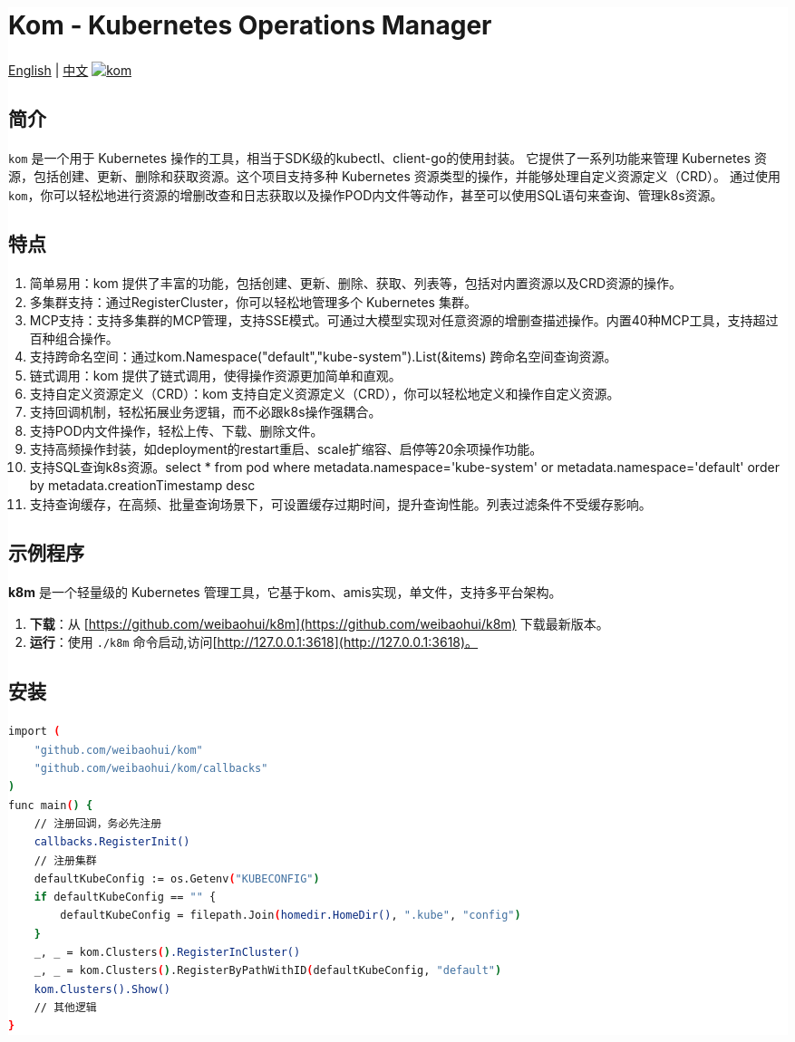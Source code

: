 # Kom - Kubernetes Operations Manager

[English](README_en.md) | [中文](README.md)
[![kom](https://img.shields.io/badge/License-MIT-blue?style=flat-square)](https://github.com/weibaohui/kom/blob/master/LICENSE)


## 简介

`kom` 是一个用于 Kubernetes 操作的工具，相当于SDK级的kubectl、client-go的使用封装。
它提供了一系列功能来管理 Kubernetes 资源，包括创建、更新、删除和获取资源。这个项目支持多种 Kubernetes 资源类型的操作，并能够处理自定义资源定义（CRD）。
通过使用 `kom`，你可以轻松地进行资源的增删改查和日志获取以及操作POD内文件等动作，甚至可以使用SQL语句来查询、管理k8s资源。

## **特点**
1. 简单易用：kom 提供了丰富的功能，包括创建、更新、删除、获取、列表等，包括对内置资源以及CRD资源的操作。
2. 多集群支持：通过RegisterCluster，你可以轻松地管理多个 Kubernetes 集群。
3. MCP支持：支持多集群的MCP管理，支持SSE模式。可通过大模型实现对任意资源的增删查描述操作。内置40种MCP工具，支持超过百种组合操作。
4. 支持跨命名空间：通过kom.Namespace("default","kube-system").List(&items) 跨命名空间查询资源。
5. 链式调用：kom 提供了链式调用，使得操作资源更加简单和直观。
6. 支持自定义资源定义（CRD）：kom 支持自定义资源定义（CRD），你可以轻松地定义和操作自定义资源。
7. 支持回调机制，轻松拓展业务逻辑，而不必跟k8s操作强耦合。
8. 支持POD内文件操作，轻松上传、下载、删除文件。
9. 支持高频操作封装，如deployment的restart重启、scale扩缩容、启停等20余项操作功能。
10. 支持SQL查询k8s资源。select * from pod where metadata.namespace='kube-system' or metadata.namespace='default' order by  metadata.creationTimestamp desc 
11. 支持查询缓存，在高频、批量查询场景下，可设置缓存过期时间，提升查询性能。列表过滤条件不受缓存影响。



## 示例程序
**k8m** 是一个轻量级的 Kubernetes 管理工具，它基于kom、amis实现，单文件，支持多平台架构。
1. **下载**：从 [https://github.com/weibaohui/k8m](https://github.com/weibaohui/k8m) 下载最新版本。
2. **运行**：使用 `./k8m` 命令启动,访问[http://127.0.0.1:3618](http://127.0.0.1:3618)。




## 安装

```bash
import (
    "github.com/weibaohui/kom"
    "github.com/weibaohui/kom/callbacks"
)
func main() {
    // 注册回调，务必先注册
    callbacks.RegisterInit()
    // 注册集群
	defaultKubeConfig := os.Getenv("KUBECONFIG")
	if defaultKubeConfig == "" {
		defaultKubeConfig = filepath.Join(homedir.HomeDir(), ".kube", "config")
	}
	_, _ = kom.Clusters().RegisterInCluster()
	_, _ = kom.Clusters().RegisterByPathWithID(defaultKubeConfig, "default")
	kom.Clusters().Show()
	// 其他逻辑
}
```
